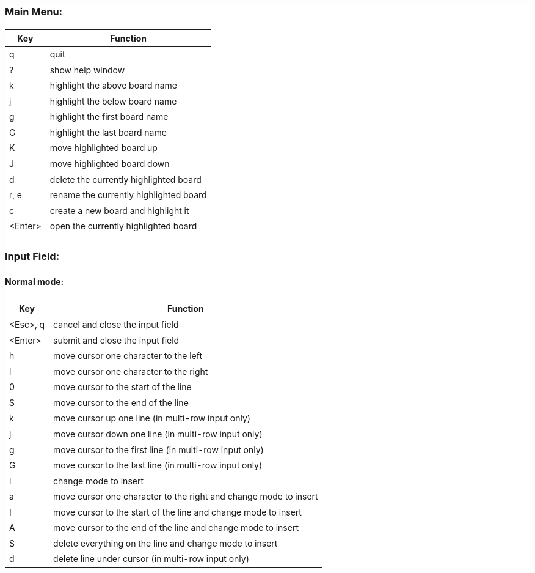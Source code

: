 ### Main Menu:

| Key       | Function                               |
| --------- | -------------------------------------- |
| q         | quit                                   |
| ?         | show help window                       |
| k         | highlight the above board name         |
| j         | highlight the below board name         |
| g         | highlight the first board name         |
| G         | highlight the last board name          |
| K         | move highlighted board up              |
| J         | move highlighted board down            |
| d         | delete the currently highlighted board |
| r, e      | rename the currently highlighted board |
| c         | create a new board and highlight it    |
| \<Enter\> | open the currently highlighted board   |

### Input Field:

#### Normal mode:

| Key        | Function                                                         |
| ---------- | ---------------------------------------------------------------- |
| \<Esc\>, q | cancel and close the input field                                 |
| \<Enter\>  | submit and close the input field                                 |
| h          | move cursor one character to the left                            |
| l          | move cursor one character to the right                           |
| 0          | move cursor to the start of the line                             |
| $          | move cursor to the end of the line                               |
| k          | move cursor up one line (in multi-row input only)                |
| j          | move cursor down one line (in multi-row input only)              |
| g          | move cursor to the first line (in multi-row input only)          |
| G          | move cursor to the last line (in multi-row input only)           |
| i          | change mode to insert                                            |
| a          | move cursor one character to the right and change mode to insert |
| I          | move cursor to the start of the line and change mode to insert   |
| A          | move cursor to the end of the line and change mode to insert     |
| S          | delete everything on the line and change mode to insert          |
| d          | delete line under cursor (in multi-row input only)               |
